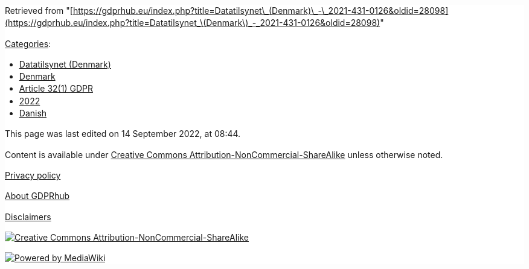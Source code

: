 Retrieved from "[https://gdprhub.eu/index.php?title=Datatilsynet\_(Denmark)\_-\_2021-431-0126&oldid=28098](https://gdprhub.eu/index.php?title=Datatilsynet_\(Denmark\)_-_2021-431-0126&oldid=28098)"

[Categories](/index.php?title=Special:Categories "Special:Categories"):

*   [Datatilsynet (Denmark)](/index.php?title=Category:Datatilsynet_\(Denmark\) "Category:Datatilsynet (Denmark)")
*   [Denmark](/index.php?title=Category:Denmark "Category:Denmark")
*   [Article 32(1) GDPR](/index.php?title=Category:Article_32\(1\)_GDPR "Category:Article 32(1) GDPR")
*   [2022](/index.php?title=Category:2022 "Category:2022")
*   [Danish](/index.php?title=Category:Danish "Category:Danish")

This page was last edited on 14 September 2022, at 08:44.

Content is available under [Creative Commons Attribution-NonCommercial-ShareAlike](https://creativecommons.org/licenses/by-nc-sa/4.0/) unless otherwise noted.

[Privacy policy](/index.php?title=GDPRhub:Privacy_policy)

[About GDPRhub](/index.php?title=GDPRhub:About)

[Disclaimers](/index.php?title=GDPRhub:General_disclaimer)

[![Creative Commons Attribution-NonCommercial-ShareAlike](/resources/assets/licenses/cc-by-nc-sa.png)](https://creativecommons.org/licenses/by-nc-sa/4.0/)

[![Powered by MediaWiki](/resources/assets/poweredby_mediawiki_88x31.png)](https://www.mediawiki.org/)